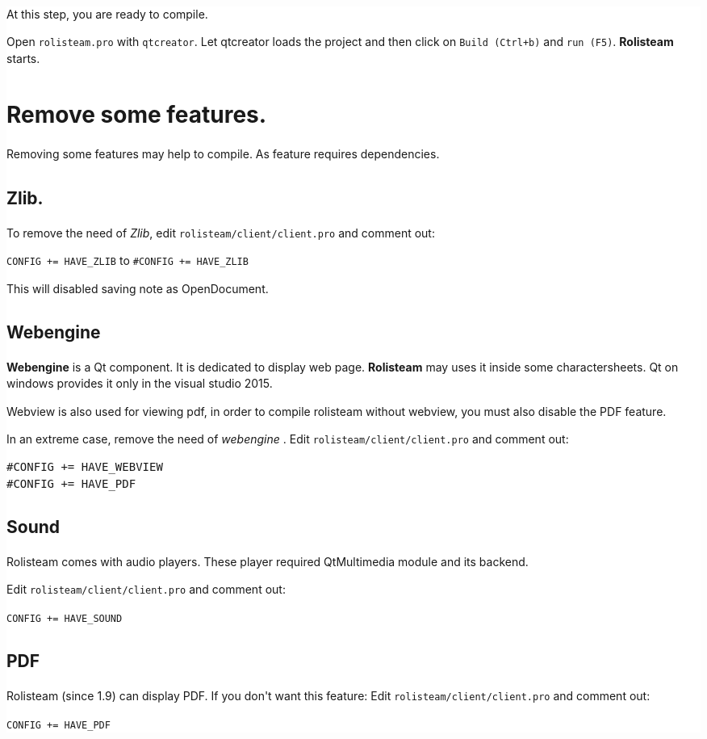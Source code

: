 At this step, you are ready to compile.

Open `rolisteam.pro` with `qtcreator`. Let qtcreator loads the project and then click on `Build (Ctrl+b)` and `run (F5)`.
**Rolisteam** starts.  


# Remove some features.

Removing some features may help to compile. As feature requires dependencies.

## Zlib.

To remove the need of *Zlib*, edit `rolisteam/client/client.pro` and comment out:

`CONFIG += HAVE_ZLIB` to `#CONFIG += HAVE_ZLIB`

This will disabled saving note as OpenDocument.

## Webengine

**Webengine** is a Qt component. It is dedicated to display web page. **Rolisteam** may uses it inside some charactersheets.
Qt on windows provides it only in the visual studio 2015.

Webview is also used for viewing pdf, in order to compile rolisteam without webview, you must also disable the PDF feature.

In an extreme case, remove the need of *webengine* .
Edit `rolisteam/client/client.pro` and comment out:

<pre>
#CONFIG += HAVE_WEBVIEW  
#CONFIG += HAVE_PDF
</pre>

## Sound

Rolisteam comes with audio players. These player required QtMultimedia module and its backend.

Edit `rolisteam/client/client.pro` and comment out:

```
CONFIG += HAVE_SOUND
```

## PDF

Rolisteam (since 1.9) can display PDF. If you don't want this feature:
Edit `rolisteam/client/client.pro` and comment out:

```
CONFIG += HAVE_PDF
```
